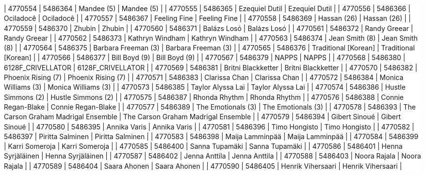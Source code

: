 | 4770554 | 5486364 | Mandee (5) | Mandee (5) |
| 4770555 | 5486365 | Ezequiel Dutil | Ezequiel Dutil |
| 4770556 | 5486366 | Ociladocê | Ociladocê |
| 4770557 | 5486367 | Feeling Fine | Feeling Fine |
| 4770558 | 5486369 | Hassan (26) | Hassan (26) |
| 4770559 | 5486370 | Zhubin | Zhubin |
| 4770560 | 5486371 | Balázs Losó | Balázs Losó |
| 4770561 | 5486372 | Randy Greear | Randy Greear |
| 4770562 | 5486373 | Kathryn Windham | Kathryn Windham |
| 4770563 | 5486374 | Jean Smith (8) | Jean Smith (8) |
| 4770564 | 5486375 | Barbara Freeman (3) | Barbara Freeman (3) |
| 4770565 | 5486376 | Traditional [Korean] | Traditional [Korean] |
| 4770566 | 5486377 | Bill Boyd (9) | Bill Boyd (9) |
| 4770567 | 5486379 | NAPPS | NAPPS |
| 4770568 | 5486380 | 6128F_CRIVELLATOR | 6128F_CRIVELLATOR |
| 4770569 | 5486381 | Britni Blackketter | Britni Blackketter |
| 4770570 | 5486382 | Phoenix Rising (7) | Phoenix Rising (7) |
| 4770571 | 5486383 | Clarissa Chan | Clarissa Chan |
| 4770572 | 5486384 | Monica Williams (3) | Monica Williams (3) |
| 4770573 | 5486385 | Taylor Alyssa Lai | Taylor Alyssa Lai |
| 4770574 | 5486386 | Hustle Simmons (2) | Hustle Simmons (2) |
| 4770575 | 5486387 | Rhonda Rhythm | Rhonda Rhythm |
| 4770576 | 5486388 | Connie Regan-Blake | Connie Regan-Blake |
| 4770577 | 5486389 | The Emotionals (3) | The Emotionals (3) |
| 4770578 | 5486393 | The Carson Graham Madrigal Ensemble | The Carson Graham Madrigal Ensemble |
| 4770579 | 5486394 | Gibert Sinoué | Gibert Sinoué |
| 4770580 | 5486395 | Annika Varis | Annika Varis |
| 4770581 | 5486396 | Timo Hongisto | Timo Hongisto |
| 4770582 | 5486397 | Piritta Salminen | Piritta Salminen |
| 4770583 | 5486398 | Maija Lamminpää | Maija Lamminpää |
| 4770584 | 5486399 | Karri Someroja | Karri Someroja |
| 4770585 | 5486400 | Sanna Tupamäki | Sanna Tupamäki |
| 4770586 | 5486401 | Henna Syrjäläinen | Henna Syrjäläinen |
| 4770587 | 5486402 | Jenna Anttila | Jenna Anttila |
| 4770588 | 5486403 | Noora Rajala | Noora Rajala |
| 4770589 | 5486404 | Saara Ahonen | Saara Ahonen |
| 4770590 | 5486405 | Henrik Vihersaari | Henrik Vihersaari |